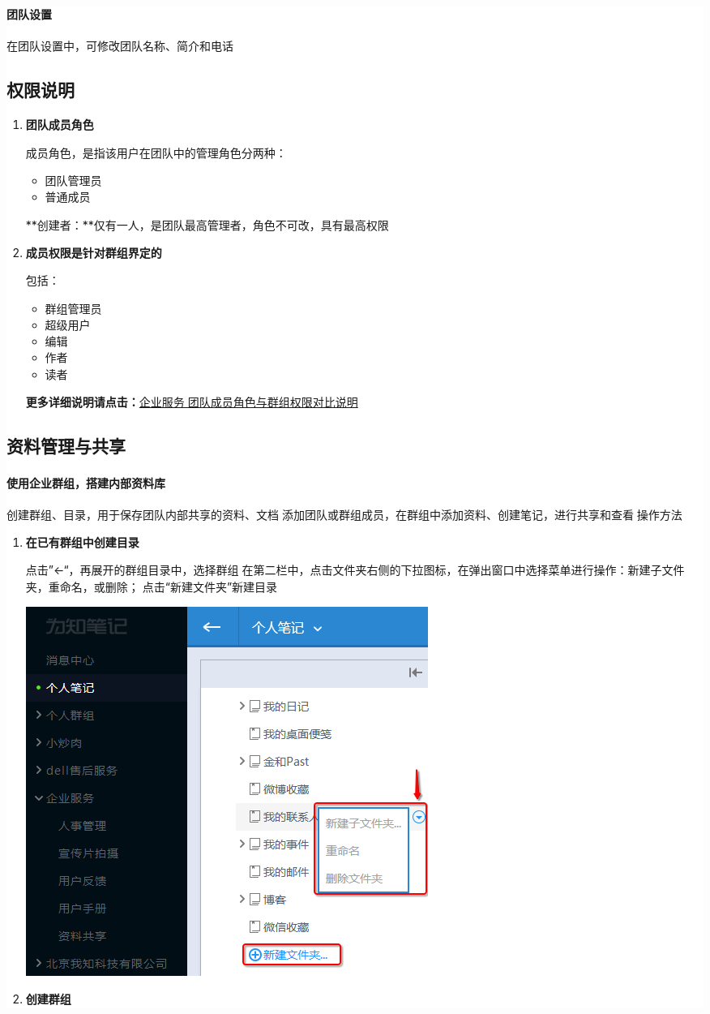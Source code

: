#### 团队设置
在团队设置中，可修改团队名称、简介和电话

## 权限说明

1. **团队成员角色**

    成员角色，是指该用户在团队中的管理角色分两种：
    + 团队管理员
    + 普通成员

    **创建者：**仅有一人，是团队最高管理者，角色不可改，具有最高权限

1. **成员权限是针对群组界定的**

    包括：
    + 群组管理员
    + 超级用户
    + 编辑
    + 作者
    + 读者

    **更多详细说明请点击：**[企业服务 团队成员角色与群组权限对比说明](http://blog.wiz.cn/team-role-auth.html)

## 资料管理与共享

#### 使用企业群组，搭建内部资料库

创建群组、目录，用于保存团队内部共享的资料、文档
添加团队或群组成员，在群组中添加资料、创建笔记，进行共享和查看
操作方法

1. **在已有群组中创建目录**

    点击”←“，再展开的群组目录中，选择群组
    在第二栏中，点击文件夹右侧的下拉图标，在弹出窗口中选择菜单进行操作：新建子文件夹，重命名，或删除；
    点击“新建文件夹”新建目录

    ![新建目录](img/teamworkweb-createcatalog.png)
1. **创建群组**
